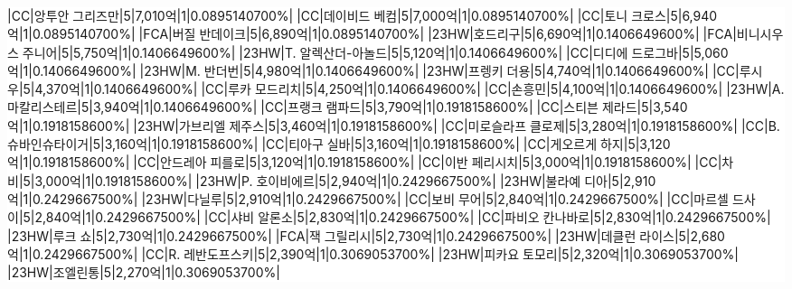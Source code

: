 |CC|앙투안 그리즈만|5|7,010억|1|0.0895140700%|
|CC|데이비드 베컴|5|7,000억|1|0.0895140700%|
|CC|토니 크로스|5|6,940억|1|0.0895140700%|
|FCA|버질 반데이크|5|6,890억|1|0.0895140700%|
|23HW|호드리구|5|6,690억|1|0.1406649600%|
|FCA|비니시우스 주니어|5|5,750억|1|0.1406649600%|
|23HW|T. 알렉산더-아놀드|5|5,120억|1|0.1406649600%|
|CC|디디에 드로그바|5|5,060억|1|0.1406649600%|
|23HW|M. 반더번|5|4,980억|1|0.1406649600%|
|23HW|프렝키 더용|5|4,740억|1|0.1406649600%|
|CC|루시우|5|4,370억|1|0.1406649600%|
|CC|루카 모드리치|5|4,250억|1|0.1406649600%|
|CC|손흥민|5|4,100억|1|0.1406649600%|
|23HW|A. 마칼리스테르|5|3,940억|1|0.1406649600%|
|CC|프랭크 램파드|5|3,790억|1|0.1918158600%|
|CC|스티븐 제라드|5|3,540억|1|0.1918158600%|
|23HW|가브리엘 제주스|5|3,460억|1|0.1918158600%|
|CC|미로슬라프 클로제|5|3,280억|1|0.1918158600%|
|CC|B. 슈바인슈타이거|5|3,160억|1|0.1918158600%|
|CC|티아구 실바|5|3,160억|1|0.1918158600%|
|CC|게오르게 하지|5|3,120억|1|0.1918158600%|
|CC|안드레아 피를로|5|3,120억|1|0.1918158600%|
|CC|이반 페리시치|5|3,000억|1|0.1918158600%|
|CC|차비|5|3,000억|1|0.1918158600%|
|23HW|P. 호이비에르|5|2,940억|1|0.2429667500%|
|23HW|불라예 디아|5|2,910억|1|0.2429667500%|
|23HW|다닐루|5|2,910억|1|0.2429667500%|
|CC|보비 무어|5|2,840억|1|0.2429667500%|
|CC|마르셀 드사이|5|2,840억|1|0.2429667500%|
|CC|샤비 알론소|5|2,830억|1|0.2429667500%|
|CC|파비오 칸나바로|5|2,830억|1|0.2429667500%|
|23HW|루크 쇼|5|2,730억|1|0.2429667500%|
|FCA|잭 그릴리시|5|2,730억|1|0.2429667500%|
|23HW|데클런 라이스|5|2,680억|1|0.2429667500%|
|CC|R. 레반도프스키|5|2,390억|1|0.3069053700%|
|23HW|피카요 토모리|5|2,320억|1|0.3069053700%|
|23HW|조엘린통|5|2,270억|1|0.3069053700%|